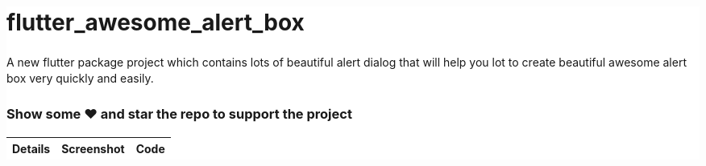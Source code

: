 # flutter_awesome_alert_box

A new flutter package project which contains lots of beautiful alert dialog that will help you lot to create beautiful awesome alert box very quickly and easily.

### Show some :heart: and star the repo to support the project

| Details                      | Screenshot                                               | Code                                       |
| ---------------------------- | -------------------------------------------------------- | ------------------------------------------ |